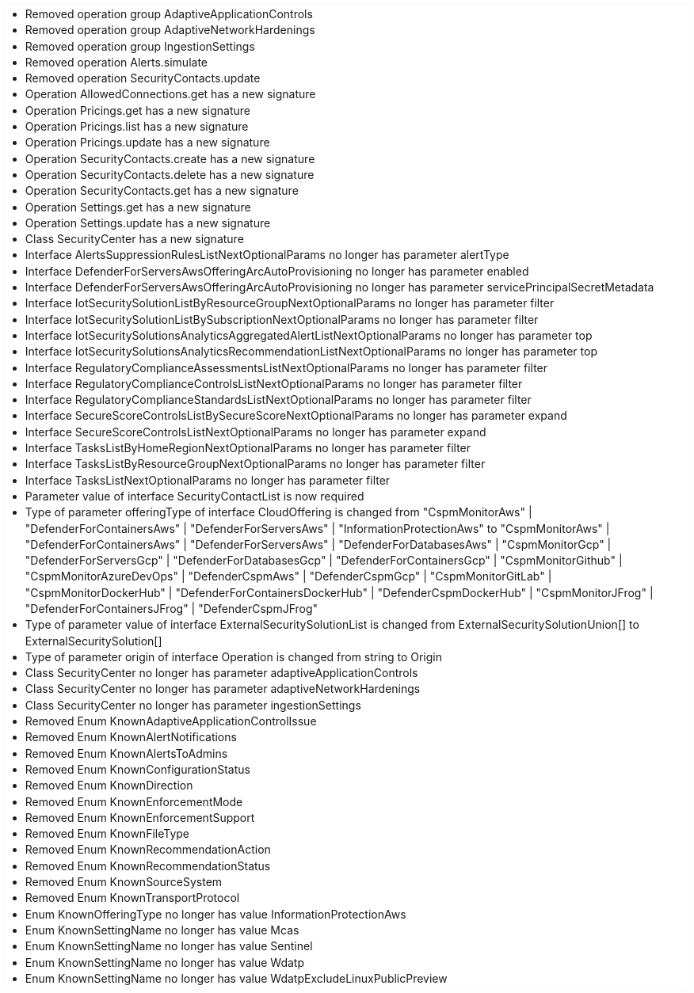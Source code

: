   - Removed operation group AdaptiveApplicationControls
  - Removed operation group AdaptiveNetworkHardenings
  - Removed operation group IngestionSettings
  - Removed operation Alerts.simulate
  - Removed operation SecurityContacts.update
  - Operation AllowedConnections.get has a new signature
  - Operation Pricings.get has a new signature
  - Operation Pricings.list has a new signature
  - Operation Pricings.update has a new signature
  - Operation SecurityContacts.create has a new signature
  - Operation SecurityContacts.delete has a new signature
  - Operation SecurityContacts.get has a new signature
  - Operation Settings.get has a new signature
  - Operation Settings.update has a new signature
  - Class SecurityCenter has a new signature
  - Interface AlertsSuppressionRulesListNextOptionalParams no longer has parameter alertType
  - Interface DefenderForServersAwsOfferingArcAutoProvisioning no longer has parameter enabled
  - Interface DefenderForServersAwsOfferingArcAutoProvisioning no longer has parameter servicePrincipalSecretMetadata
  - Interface IotSecuritySolutionListByResourceGroupNextOptionalParams no longer has parameter filter
  - Interface IotSecuritySolutionListBySubscriptionNextOptionalParams no longer has parameter filter
  - Interface IotSecuritySolutionsAnalyticsAggregatedAlertListNextOptionalParams no longer has parameter top
  - Interface IotSecuritySolutionsAnalyticsRecommendationListNextOptionalParams no longer has parameter top
  - Interface RegulatoryComplianceAssessmentsListNextOptionalParams no longer has parameter filter
  - Interface RegulatoryComplianceControlsListNextOptionalParams no longer has parameter filter
  - Interface RegulatoryComplianceStandardsListNextOptionalParams no longer has parameter filter
  - Interface SecureScoreControlsListBySecureScoreNextOptionalParams no longer has parameter expand
  - Interface SecureScoreControlsListNextOptionalParams no longer has parameter expand
  - Interface TasksListByHomeRegionNextOptionalParams no longer has parameter filter
  - Interface TasksListByResourceGroupNextOptionalParams no longer has parameter filter
  - Interface TasksListNextOptionalParams no longer has parameter filter
  - Parameter value of interface SecurityContactList is now required
  - Type of parameter offeringType of interface CloudOffering is changed from "CspmMonitorAws" | "DefenderForContainersAws" | "DefenderForServersAws" | "InformationProtectionAws" to "CspmMonitorAws" | "DefenderForContainersAws" | "DefenderForServersAws" | "DefenderForDatabasesAws" | "CspmMonitorGcp" | "DefenderForServersGcp" | "DefenderForDatabasesGcp" | "DefenderForContainersGcp" | "CspmMonitorGithub" | "CspmMonitorAzureDevOps" | "DefenderCspmAws" | "DefenderCspmGcp" | "CspmMonitorGitLab" | "CspmMonitorDockerHub" | "DefenderForContainersDockerHub" | "DefenderCspmDockerHub" | "CspmMonitorJFrog" | "DefenderForContainersJFrog" | "DefenderCspmJFrog"
  - Type of parameter value of interface ExternalSecuritySolutionList is changed from ExternalSecuritySolutionUnion[] to ExternalSecuritySolution[]
  - Type of parameter origin of interface Operation is changed from string to Origin
  - Class SecurityCenter no longer has parameter adaptiveApplicationControls
  - Class SecurityCenter no longer has parameter adaptiveNetworkHardenings
  - Class SecurityCenter no longer has parameter ingestionSettings
  - Removed Enum KnownAdaptiveApplicationControlIssue
  - Removed Enum KnownAlertNotifications
  - Removed Enum KnownAlertsToAdmins
  - Removed Enum KnownConfigurationStatus
  - Removed Enum KnownDirection
  - Removed Enum KnownEnforcementMode
  - Removed Enum KnownEnforcementSupport
  - Removed Enum KnownFileType
  - Removed Enum KnownRecommendationAction
  - Removed Enum KnownRecommendationStatus
  - Removed Enum KnownSourceSystem
  - Removed Enum KnownTransportProtocol
  - Enum KnownOfferingType no longer has value InformationProtectionAws
  - Enum KnownSettingName no longer has value Mcas
  - Enum KnownSettingName no longer has value Sentinel
  - Enum KnownSettingName no longer has value Wdatp
  - Enum KnownSettingName no longer has value WdatpExcludeLinuxPublicPreview